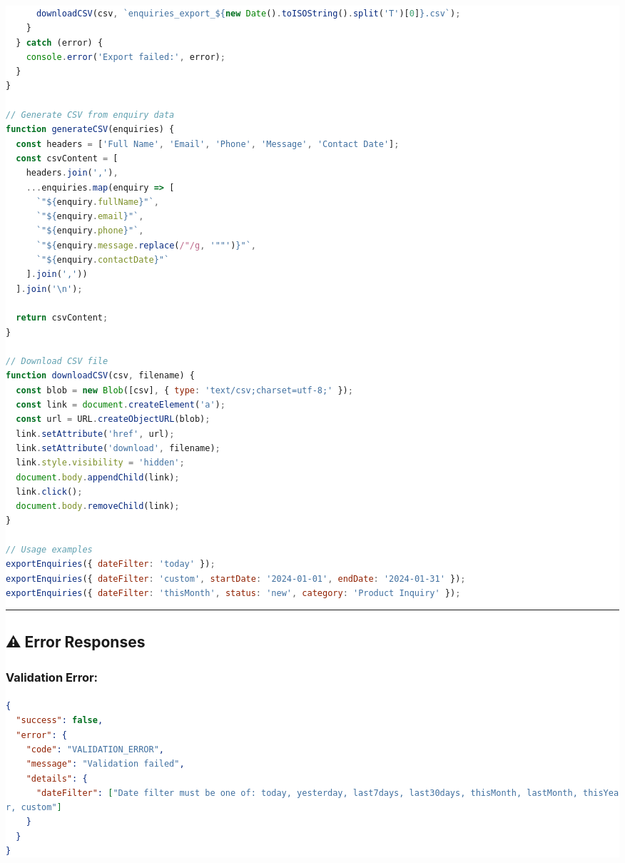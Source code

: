 ```javascript
      downloadCSV(csv, `enquiries_export_${new Date().toISOString().split('T')[0]}.csv`);
    }
  } catch (error) {
    console.error('Export failed:', error);
  }
}

// Generate CSV from enquiry data
function generateCSV(enquiries) {
  const headers = ['Full Name', 'Email', 'Phone', 'Message', 'Contact Date'];
  const csvContent = [
    headers.join(','),
    ...enquiries.map(enquiry => [
      `"${enquiry.fullName}"`,
      `"${enquiry.email}"`,
      `"${enquiry.phone}"`,
      `"${enquiry.message.replace(/"/g, '""')}"`,
      `"${enquiry.contactDate}"`
    ].join(','))
  ].join('\n');
  
  return csvContent;
}

// Download CSV file
function downloadCSV(csv, filename) {
  const blob = new Blob([csv], { type: 'text/csv;charset=utf-8;' });
  const link = document.createElement('a');
  const url = URL.createObjectURL(blob);
  link.setAttribute('href', url);
  link.setAttribute('download', filename);
  link.style.visibility = 'hidden';
  document.body.appendChild(link);
  link.click();
  document.body.removeChild(link);
}

// Usage examples
exportEnquiries({ dateFilter: 'today' });
exportEnquiries({ dateFilter: 'custom', startDate: '2024-01-01', endDate: '2024-01-31' });
exportEnquiries({ dateFilter: 'thisMonth', status: 'new', category: 'Product Inquiry' });
```

---

## ⚠️ **Error Responses**

### **Validation Error:**
```json
{
  "success": false,
  "error": {
    "code": "VALIDATION_ERROR",
    "message": "Validation failed",
    "details": {
      "dateFilter": ["Date filter must be one of: today, yesterday, last7days, last30days, thisMonth, lastMonth, thisYear, custom"]
    }
  }
}
```

